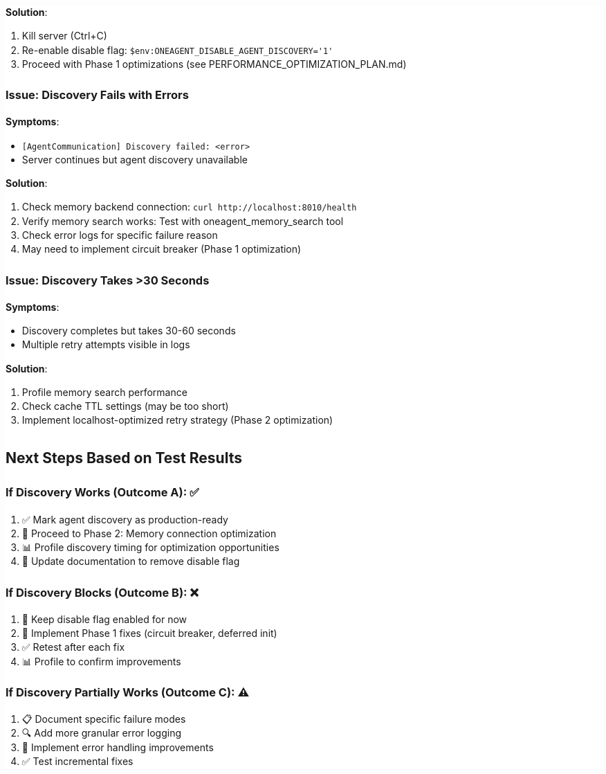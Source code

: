 **Solution**:

1. Kill server (Ctrl+C)
2. Re-enable disable flag: `$env:ONEAGENT_DISABLE_AGENT_DISCOVERY='1'`
3. Proceed with Phase 1 optimizations (see PERFORMANCE_OPTIMIZATION_PLAN.md)

### Issue: Discovery Fails with Errors

**Symptoms**:

- `[AgentCommunication] Discovery failed: <error>`
- Server continues but agent discovery unavailable

**Solution**:

1. Check memory backend connection: `curl http://localhost:8010/health`
2. Verify memory search works: Test with oneagent_memory_search tool
3. Check error logs for specific failure reason
4. May need to implement circuit breaker (Phase 1 optimization)

### Issue: Discovery Takes >30 Seconds

**Symptoms**:

- Discovery completes but takes 30-60 seconds
- Multiple retry attempts visible in logs

**Solution**:

1. Profile memory search performance
2. Check cache TTL settings (may be too short)
3. Implement localhost-optimized retry strategy (Phase 2 optimization)

## Next Steps Based on Test Results

### If Discovery Works (Outcome A): ✅

1. ✅ Mark agent discovery as production-ready
2. 🎯 Proceed to Phase 2: Memory connection optimization
3. 📊 Profile discovery timing for optimization opportunities
4. 📝 Update documentation to remove disable flag

### If Discovery Blocks (Outcome B): ❌

1. 🚨 Keep disable flag enabled for now
2. 🔧 Implement Phase 1 fixes (circuit breaker, deferred init)
3. ✅ Retest after each fix
4. 📊 Profile to confirm improvements

### If Discovery Partially Works (Outcome C): ⚠️

1. 📋 Document specific failure modes
2. 🔍 Add more granular error logging
3. 🔧 Implement error handling improvements
4. ✅ Test incremental fixes
